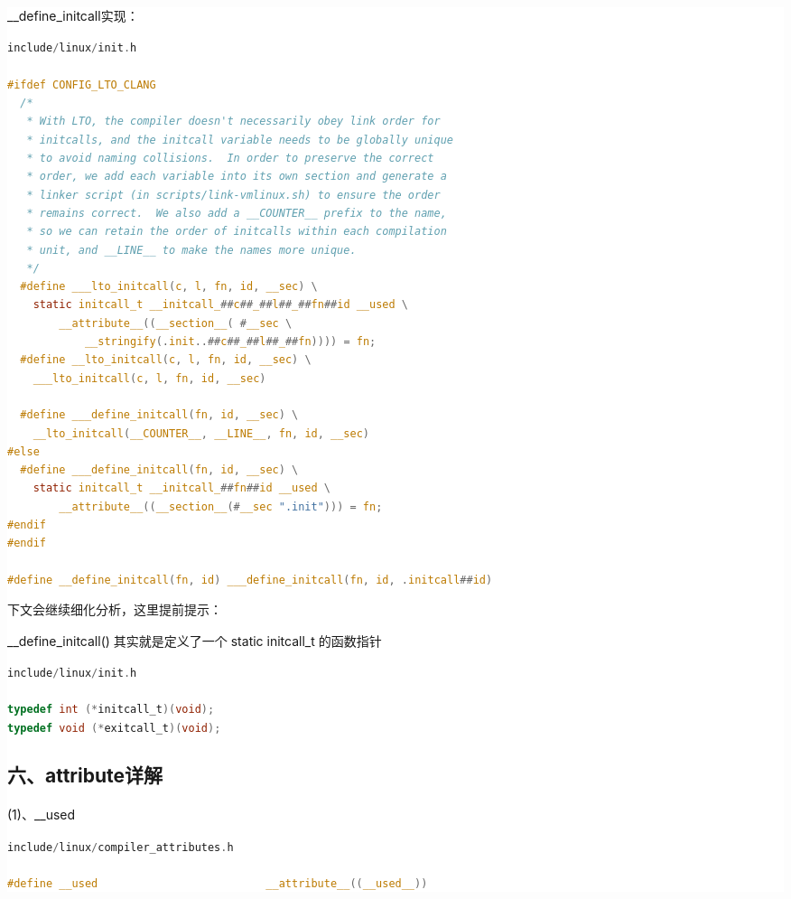 \_\_define_initcall实现：

```c
include/linux/init.h
 
#ifdef CONFIG_LTO_CLANG
  /*
   * With LTO, the compiler doesn't necessarily obey link order for
   * initcalls, and the initcall variable needs to be globally unique
   * to avoid naming collisions.  In order to preserve the correct
   * order, we add each variable into its own section and generate a
   * linker script (in scripts/link-vmlinux.sh) to ensure the order
   * remains correct.  We also add a __COUNTER__ prefix to the name,
   * so we can retain the order of initcalls within each compilation
   * unit, and __LINE__ to make the names more unique.
   */
  #define ___lto_initcall(c, l, fn, id, __sec) \
	static initcall_t __initcall_##c##_##l##_##fn##id __used \
		__attribute__((__section__( #__sec \
			__stringify(.init..##c##_##l##_##fn)))) = fn;
  #define __lto_initcall(c, l, fn, id, __sec) \
	___lto_initcall(c, l, fn, id, __sec)
 
  #define ___define_initcall(fn, id, __sec) \
	__lto_initcall(__COUNTER__, __LINE__, fn, id, __sec)
#else
  #define ___define_initcall(fn, id, __sec) \
	static initcall_t __initcall_##fn##id __used \
		__attribute__((__section__(#__sec ".init"))) = fn;
#endif
#endif
 
#define __define_initcall(fn, id) ___define_initcall(fn, id, .initcall##id)
```

下文会继续细化分析，这里提前提示：

\_\_define_initcall() 其实就是定义了一个 static initcall_t 的函数指针

```c
include/linux/init.h
 
typedef int (*initcall_t)(void);
typedef void (*exitcall_t)(void);
```

## 六、attribute详解

(1)、\_\_used

```c
include/linux/compiler_attributes.h

#define __used                          __attribute__((__used__))
```
